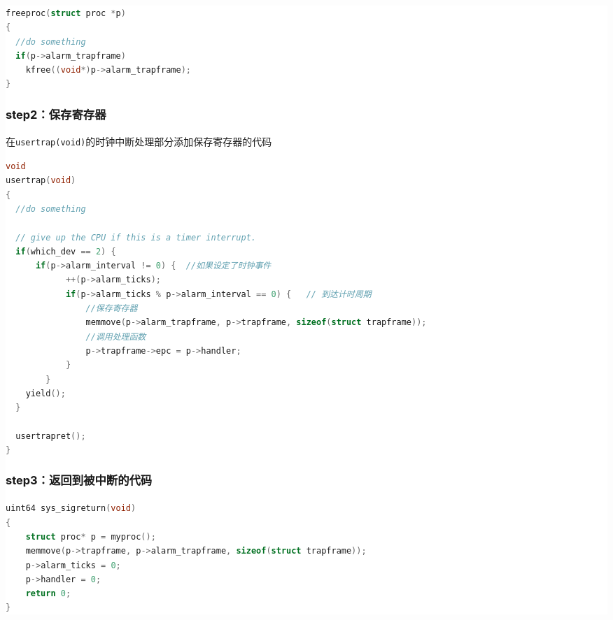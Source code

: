 ```cpp
freeproc(struct proc *p)
{
  //do something
  if(p->alarm_trapframe)
	kfree((void*)p->alarm_trapframe);
}

```



### step2：保存寄存器

在`usertrap(void)`的时钟中断处理部分添加保存寄存器的代码

```c
void
usertrap(void)
{
  //do something

  // give up the CPU if this is a timer interrupt.
  if(which_dev == 2) {
	  if(p->alarm_interval != 0) {	//如果设定了时钟事件
			++(p->alarm_ticks);
			if(p->alarm_ticks % p->alarm_interval == 0) {	// 到达计时周期
                //保存寄存器
				memmove(p->alarm_trapframe, p->trapframe, sizeof(struct trapframe)); 
                //调用处理函数
				p->trapframe->epc = p->handler;
			}
		}
    yield();
  }

  usertrapret();
}
```



### step3：返回到被中断的代码

```c
uint64 sys_sigreturn(void)
{
	struct proc* p = myproc();
	memmove(p->trapframe, p->alarm_trapframe, sizeof(struct trapframe));
	p->alarm_ticks = 0;
	p->handler = 0;
	return 0;
}
```
